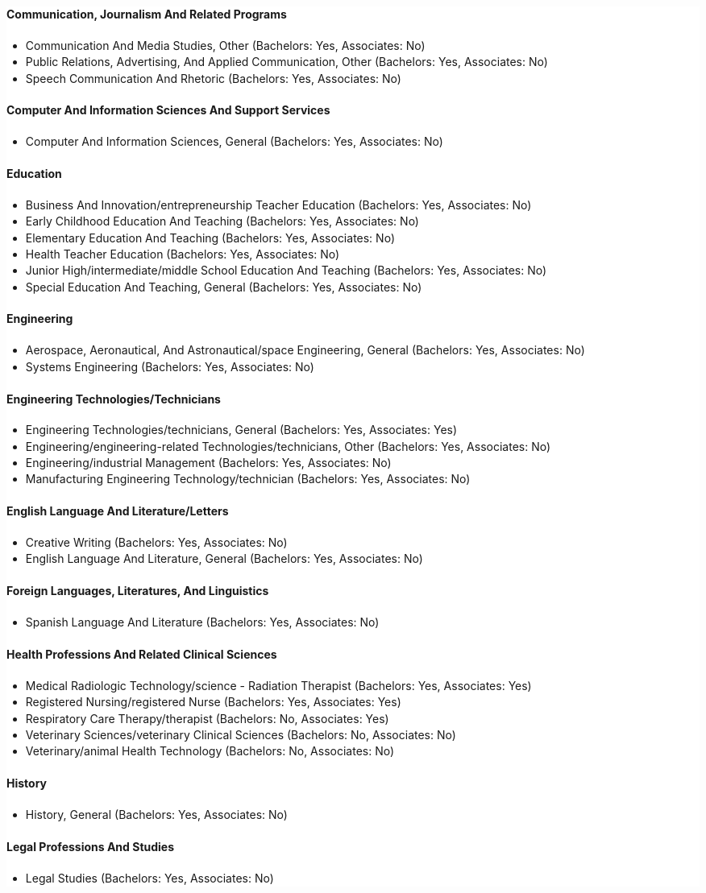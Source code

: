 #### Communication, Journalism And Related Programs

- Communication And Media Studies, Other (Bachelors: Yes, Associates: No)
- Public Relations, Advertising, And Applied Communication, Other (Bachelors: Yes, Associates: No)
- Speech Communication And Rhetoric (Bachelors: Yes, Associates: No)

#### Computer And Information Sciences And Support Services

- Computer And Information Sciences, General (Bachelors: Yes, Associates: No)

#### Education

- Business And Innovation/entrepreneurship Teacher Education (Bachelors: Yes, Associates: No)
- Early Childhood Education And Teaching (Bachelors: Yes, Associates: No)
- Elementary Education And Teaching (Bachelors: Yes, Associates: No)
- Health Teacher Education (Bachelors: Yes, Associates: No)
- Junior High/intermediate/middle School Education And Teaching (Bachelors: Yes, Associates: No)
- Special Education And Teaching, General (Bachelors: Yes, Associates: No)

#### Engineering

- Aerospace, Aeronautical, And Astronautical/space Engineering, General (Bachelors: Yes, Associates: No)
- Systems Engineering (Bachelors: Yes, Associates: No)

#### Engineering Technologies/Technicians

- Engineering Technologies/technicians, General (Bachelors: Yes, Associates: Yes)
- Engineering/engineering-related Technologies/technicians, Other (Bachelors: Yes, Associates: No)
- Engineering/industrial Management (Bachelors: Yes, Associates: No)
- Manufacturing Engineering Technology/technician (Bachelors: Yes, Associates: No)

#### English Language And Literature/Letters

- Creative Writing (Bachelors: Yes, Associates: No)
- English Language And Literature, General (Bachelors: Yes, Associates: No)

#### Foreign Languages, Literatures, And Linguistics

- Spanish Language And Literature (Bachelors: Yes, Associates: No)

#### Health Professions And Related Clinical Sciences

- Medical Radiologic Technology/science - Radiation Therapist (Bachelors: Yes, Associates: Yes)
- Registered Nursing/registered Nurse (Bachelors: Yes, Associates: Yes)
- Respiratory Care Therapy/therapist (Bachelors: No, Associates: Yes)
- Veterinary Sciences/veterinary Clinical Sciences (Bachelors: No, Associates: No)
- Veterinary/animal Health Technology (Bachelors: No, Associates: No)

#### History

- History, General (Bachelors: Yes, Associates: No)

#### Legal Professions And Studies

- Legal Studies (Bachelors: Yes, Associates: No)
